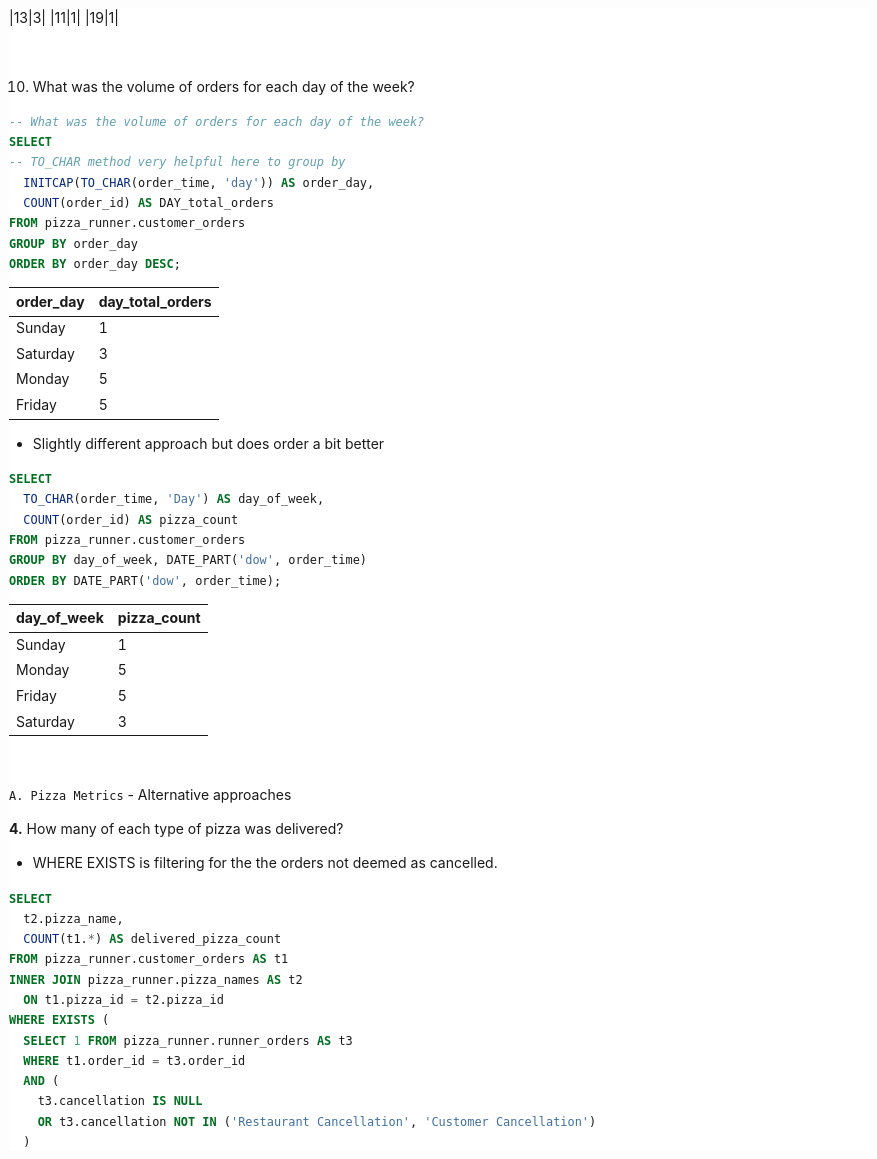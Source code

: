 |13|3|
|11|1|
|19|1|

<br>

10. What was the volume of orders for each day of the week?
```SQL
-- What was the volume of orders for each day of the week?
SELECT
-- TO_CHAR method very helpful here to group by
  INITCAP(TO_CHAR(order_time, 'day')) AS order_day,
  COUNT(order_id) AS DAY_total_orders
FROM pizza_runner.customer_orders
GROUP BY order_day
ORDER BY order_day DESC;
```
|order_day|day_total_orders|
|-----|----|
|Sunday|1|
|Saturday|3|
|Monday|5|
|Friday|5|

* Slightly different approach but does order a bit better
```sql
SELECT
  TO_CHAR(order_time, 'Day') AS day_of_week,
  COUNT(order_id) AS pizza_count
FROM pizza_runner.customer_orders
GROUP BY day_of_week, DATE_PART('dow', order_time)
ORDER BY DATE_PART('dow', order_time);
```
|day_of_week|pizza_count|
|---|----|
|Sunday|1|
|Monday|5|
|Friday|5|
|Saturday|3|

<br>

`A. Pizza Metrics` - Alternative approaches

**4.** How many of each type of pizza was delivered?
* WHERE EXISTS is filtering for the the orders not deemed as cancelled.
```sql
SELECT
  t2.pizza_name,
  COUNT(t1.*) AS delivered_pizza_count
FROM pizza_runner.customer_orders AS t1
INNER JOIN pizza_runner.pizza_names AS t2
  ON t1.pizza_id = t2.pizza_id
WHERE EXISTS (
  SELECT 1 FROM pizza_runner.runner_orders AS t3
  WHERE t1.order_id = t3.order_id
  AND (
    t3.cancellation IS NULL
    OR t3.cancellation NOT IN ('Restaurant Cancellation', 'Customer Cancellation')
  )
```